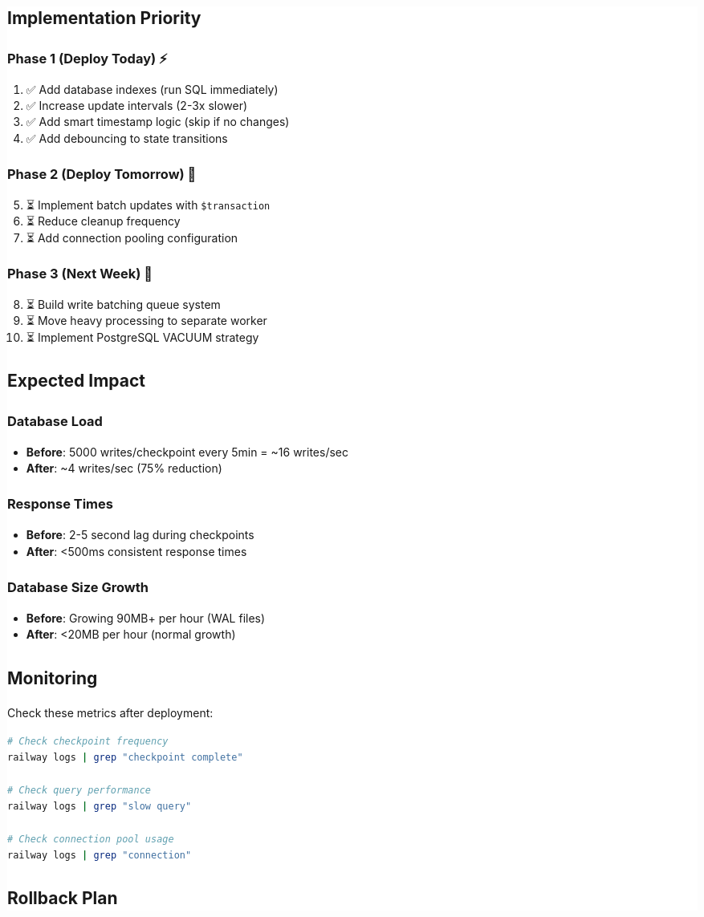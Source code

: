 ## Implementation Priority

### Phase 1 (Deploy Today) ⚡
1. ✅ Add database indexes (run SQL immediately)
2. ✅ Increase update intervals (2-3x slower)
3. ✅ Add smart timestamp logic (skip if no changes)
4. ✅ Add debouncing to state transitions

### Phase 2 (Deploy Tomorrow) 🚀
5. ⏳ Implement batch updates with `$transaction`
6. ⏳ Reduce cleanup frequency
7. ⏳ Add connection pooling configuration

### Phase 3 (Next Week) 🎯
8. ⏳ Build write batching queue system
9. ⏳ Move heavy processing to separate worker
10. ⏳ Implement PostgreSQL VACUUM strategy

## Expected Impact

### Database Load
- **Before**: 5000 writes/checkpoint every 5min = ~16 writes/sec
- **After**: ~4 writes/sec (75% reduction)

### Response Times
- **Before**: 2-5 second lag during checkpoints
- **After**: <500ms consistent response times

### Database Size Growth
- **Before**: Growing 90MB+ per hour (WAL files)
- **After**: <20MB per hour (normal growth)

## Monitoring

Check these metrics after deployment:
```bash
# Check checkpoint frequency
railway logs | grep "checkpoint complete"

# Check query performance  
railway logs | grep "slow query"

# Check connection pool usage
railway logs | grep "connection"
```

## Rollback Plan
